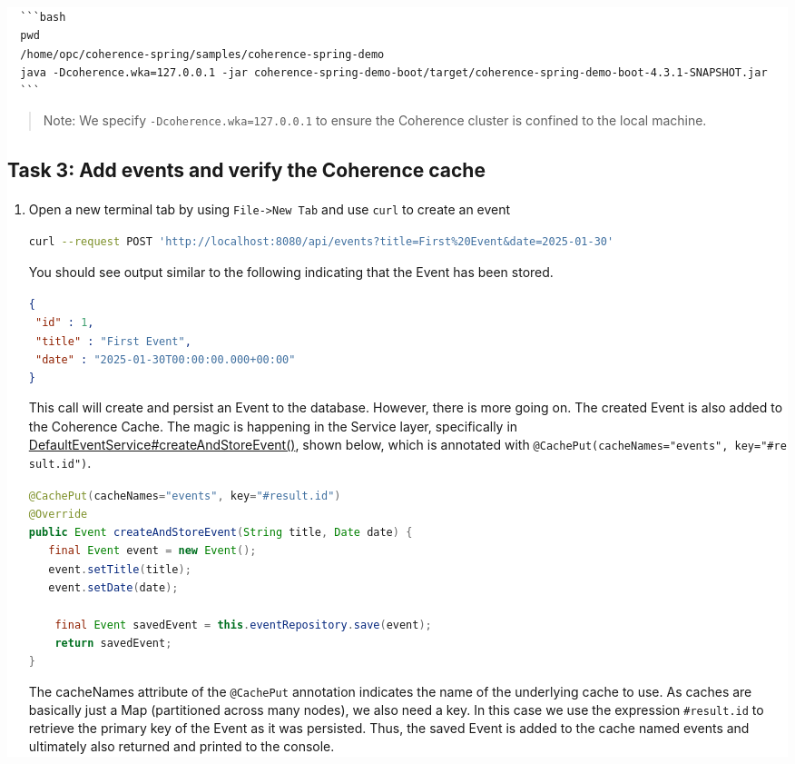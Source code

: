       ```bash
      pwd
      /home/opc/coherence-spring/samples/coherence-spring-demo  
      java -Dcoherence.wka=127.0.0.1 -jar coherence-spring-demo-boot/target/coherence-spring-demo-boot-4.3.1-SNAPSHOT.jar 
      ```                            
   
   > Note: We specify `-Dcoherence.wka=127.0.0.1` to ensure the Coherence cluster is confined to the local machine.

## Task 3: Add events and verify the Coherence cache

1. Open a new terminal tab by using `File->New Tab` and use `curl` to create an event

      ```bash
      curl --request POST 'http://localhost:8080/api/events?title=First%20Event&date=2025-01-30'
      ```   

   You should see output similar to the following indicating that the Event has been stored.

      ```json
      {
       "id" : 1,
       "title" : "First Event",
       "date" : "2025-01-30T00:00:00.000+00:00"
      }
      ```  
   
   This call will create and persist an Event to the database. However, there is more going on. 
   The created Event is also added to the Coherence Cache. The magic is happening in the Service layer, 
   specifically in [DefaultEventService#createAndStoreEvent()](https://github.com/coherence-community/coherence-spring/blob/b285ad6ff3eb80e4d6530f91aae991fb69f6dd65/samples/coherence-spring-demo/coherence-spring-demo-core/src/main/java/com/oracle/coherence/spring/demo/service/impl/DefaultEventService.java#L43), shown below, 
   which is annotated with `@CachePut(cacheNames="events", key="#result.id")`.

      ```java
      @CachePut(cacheNames="events", key="#result.id")
      @Override
      public Event createAndStoreEvent(String title, Date date) {
         final Event event = new Event();
 		 event.setTitle(title);
		 event.setDate(date);

          final Event savedEvent = this.eventRepository.save(event);
          return savedEvent;
      }
     ```  
   
   The cacheNames attribute of the `@CachePut` annotation indicates the name of the underlying cache to use. 
   As caches are basically just a Map (partitioned across many nodes), we also need a key. In this case we 
   use the expression `#result.id` to retrieve the primary key of the Event as it was persisted. Thus, 
   the saved Event is added to the cache named events and ultimately also returned and printed to the console.
     